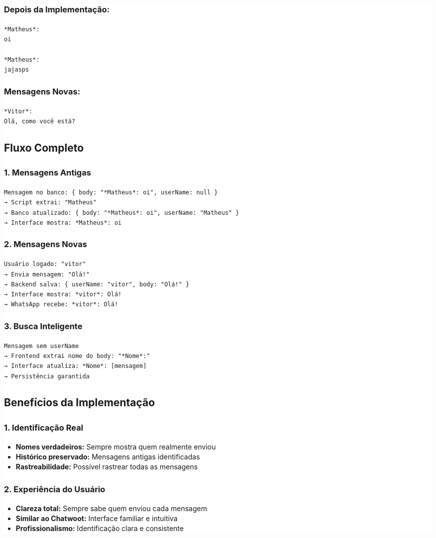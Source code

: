 ### Depois da Implementação:
```
*Matheus*:
oi

*Matheus*:
jajasps
```

### Mensagens Novas:
```
*Vitor*:
Olá, como você está?
```

## Fluxo Completo

### 1. Mensagens Antigas
```
Mensagem no banco: { body: "*Matheus*: oi", userName: null }
→ Script extrai: "Matheus"
→ Banco atualizado: { body: "*Matheus*: oi", userName: "Matheus" }
→ Interface mostra: *Matheus*: oi
```

### 2. Mensagens Novas
```
Usuário logado: "vitor"
→ Envia mensagem: "Olá!"
→ Backend salva: { userName: "vitor", body: "Olá!" }
→ Interface mostra: *vitor*: Olá!
→ WhatsApp recebe: *vitor*: Olá!
```

### 3. Busca Inteligente
```
Mensagem sem userName
→ Frontend extrai nome do body: "*Nome*:"
→ Interface atualiza: *Nome*: [mensagem]
→ Persistência garantida
```

## Benefícios da Implementação

### 1. Identificação Real
- **Nomes verdadeiros:** Sempre mostra quem realmente enviou
- **Histórico preservado:** Mensagens antigas identificadas
- **Rastreabilidade:** Possível rastrear todas as mensagens

### 2. Experiência do Usuário
- **Clareza total:** Sempre sabe quem enviou cada mensagem
- **Similar ao Chatwoot:** Interface familiar e intuitiva
- **Profissionalismo:** Identificação clara e consistente

